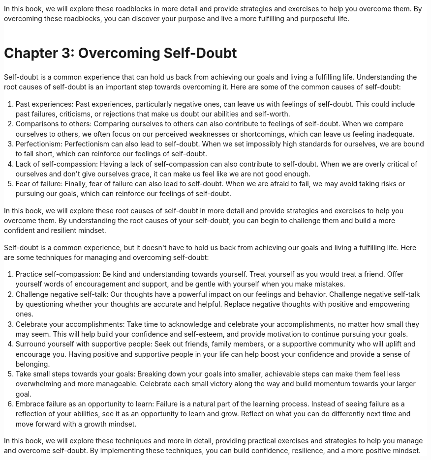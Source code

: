 In this book, we will explore these roadblocks in more detail and provide strategies and exercises to help you overcome them. By overcoming these roadblocks, you can discover your purpose and live a more fulfilling and purposeful life.


# Chapter 3: Overcoming Self-Doubt
Self-doubt is a common experience that can hold us back from achieving our goals and living a fulfilling life. Understanding the root causes of self-doubt is an important step towards overcoming it. Here are some of the common causes of self-doubt:

1. Past experiences: Past experiences, particularly negative ones, can leave us with feelings of self-doubt. This could include past failures, criticisms, or rejections that make us doubt our abilities and self-worth.
2. Comparisons to others: Comparing ourselves to others can also contribute to feelings of self-doubt. When we compare ourselves to others, we often focus on our perceived weaknesses or shortcomings, which can leave us feeling inadequate.
3. Perfectionism: Perfectionism can also lead to self-doubt. When we set impossibly high standards for ourselves, we are bound to fall short, which can reinforce our feelings of self-doubt.
4. Lack of self-compassion: Having a lack of self-compassion can also contribute to self-doubt. When we are overly critical of ourselves and don't give ourselves grace, it can make us feel like we are not good enough.
5. Fear of failure: Finally, fear of failure can also lead to self-doubt. When we are afraid to fail, we may avoid taking risks or pursuing our goals, which can reinforce our feelings of self-doubt.

In this book, we will explore these root causes of self-doubt in more detail and provide strategies and exercises to help you overcome them. By understanding the root causes of your self-doubt, you can begin to challenge them and build a more confident and resilient mindset.


Self-doubt is a common experience, but it doesn't have to hold us back from achieving our goals and living a fulfilling life. Here are some techniques for managing and overcoming self-doubt:

1. Practice self-compassion: Be kind and understanding towards yourself. Treat yourself as you would treat a friend. Offer yourself words of encouragement and support, and be gentle with yourself when you make mistakes.
2. Challenge negative self-talk: Our thoughts have a powerful impact on our feelings and behavior. Challenge negative self-talk by questioning whether your thoughts are accurate and helpful. Replace negative thoughts with positive and empowering ones.
3. Celebrate your accomplishments: Take time to acknowledge and celebrate your accomplishments, no matter how small they may seem. This will help build your confidence and self-esteem, and provide motivation to continue pursuing your goals.
4. Surround yourself with supportive people: Seek out friends, family members, or a supportive community who will uplift and encourage you. Having positive and supportive people in your life can help boost your confidence and provide a sense of belonging.
5. Take small steps towards your goals: Breaking down your goals into smaller, achievable steps can make them feel less overwhelming and more manageable. Celebrate each small victory along the way and build momentum towards your larger goal.
6. Embrace failure as an opportunity to learn: Failure is a natural part of the learning process. Instead of seeing failure as a reflection of your abilities, see it as an opportunity to learn and grow. Reflect on what you can do differently next time and move forward with a growth mindset.

In this book, we will explore these techniques and more in detail, providing practical exercises and strategies to help you manage and overcome self-doubt. By implementing these techniques, you can build confidence, resilience, and a more positive mindset.
